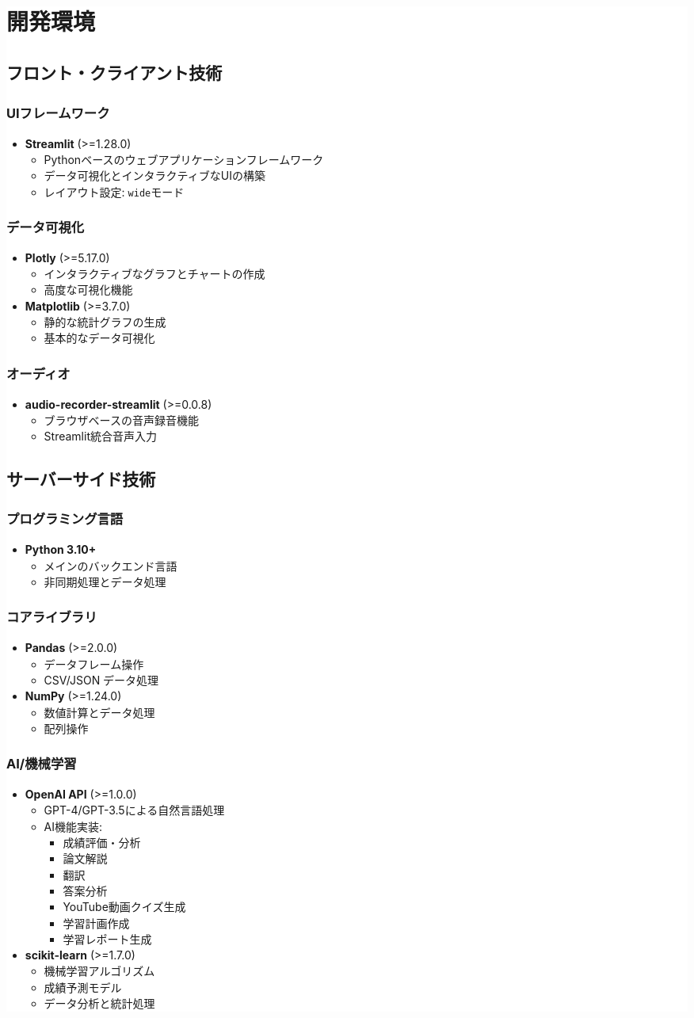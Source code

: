 # 開発環境

## フロント・クライアント技術

### UIフレームワーク
- **Streamlit** (>=1.28.0)
  - Pythonベースのウェブアプリケーションフレームワーク
  - データ可視化とインタラクティブなUIの構築
  - レイアウト設定: `wide`モード

### データ可視化
- **Plotly** (>=5.17.0)
  - インタラクティブなグラフとチャートの作成
  - 高度な可視化機能
- **Matplotlib** (>=3.7.0)
  - 静的な統計グラフの生成
  - 基本的なデータ可視化

### オーディオ
- **audio-recorder-streamlit** (>=0.0.8)
  - ブラウザベースの音声録音機能
  - Streamlit統合音声入力

## サーバーサイド技術

### プログラミング言語
- **Python 3.10+**
  - メインのバックエンド言語
  - 非同期処理とデータ処理

### コアライブラリ
- **Pandas** (>=2.0.0)
  - データフレーム操作
  - CSV/JSON データ処理
- **NumPy** (>=1.24.0)
  - 数値計算とデータ処理
  - 配列操作

### AI/機械学習
- **OpenAI API** (>=1.0.0)
  - GPT-4/GPT-3.5による自然言語処理
  - AI機能実装:
    - 成績評価・分析
    - 論文解説
    - 翻訳
    - 答案分析
    - YouTube動画クイズ生成
    - 学習計画作成
    - 学習レポート生成
- **scikit-learn** (>=1.7.0)
  - 機械学習アルゴリズム
  - 成績予測モデル
  - データ分析と統計処理
